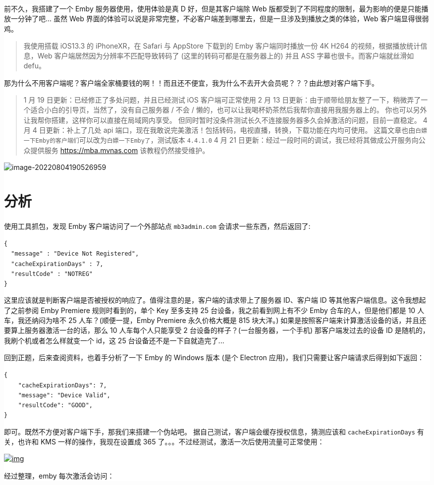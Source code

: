 前不久，我搭建了一个 Emby 服务器使用，使用体验是真 D 好，但是其客户端除 Web  版都受到了不同程度的限制，最为影响的便是只能播放一分钟了吧... 虽然 Web  界面的体验可以说是非常完整，不必客户端差到哪里去，但是一旦涉及到播放之类的体验，Web 客户端显得很弱鸡。



> 我使用搭载 iOS13.3 的 iPhoneXR，在 Safari 与 AppStore 下载到的 Emby 客户端同时播放一份 4K H264  的视频，根据播放统计信息，Web 客户端居然因为分辨率不匹配导致转码了 (这里的转码可都是在服务器上的) 并且 ASS  字幕也很卡。而客户端就丝滑如 defu。

那为什么不用客户端呢？客户端全家桶要钱的啊！！而且还不便宜，我为什么不去开大会员呢？？？由此想对客户端下手。

> 1 月 19 日更新：已经修正了多处问题，并且已经测试 iOS 客户端可正常使用
> 2 月 13 日更新：由于顺带给朋友整了一下，稍微弄了一个适合小白的引导页，当然了，没有自己服务器 / 不会 / 懒的，也可以让我喝杯奶茶然后我帮你直接用我服务器上的。
> 你也可以另外让我帮你搭建，这样你可以直接在局域网内享受。
> 但同时暂时没条件测试长久不连接服务器多久会掉激活的问题，目前一直稳定。
> 4 月 4 日更新：补上了几处 api 端口，现在我敢说完美激活！包括转码，电视直播，转换，下载功能在内均可使用。
> 这篇文章也由`白嫖一下Emby的客户端们`可以改为`白嫖一下Emby了`，测试版本 `4.4.1.0`
> 4 月 21 日更新：经过一段时间的调试，我已经将其做成公开服务向公众提供服务 https://mba.mvnas.com 该教程仍然接受维护。



![image-20220804190526959](https://img.zhoujie218.top/piggo/202208041905178.png)

# 分析

使用工具抓包，发现 Emby 客户端访问了一个外部站点 `mb3admin.com` 会请求一些东西，然后返回了:

```html
{
  "message" : "Device Not Registered",
  "cacheExpirationDays" : 7,
  "resultCode" : "NOTREG"
}
```

这里应该就是判断客户端是否被授权的响应了。值得注意的是，客户端的请求带上了服务器 ID、客户端 ID 等其他客户端信息。这令我想起了之前参阅 Emby Premiere 规则时看到的，单个 Key 至多支持 25  台设备，我之前看到网上有不少 Emby 合车的人，但是他们都是 10 人车，我还纳闷为啥不 25 人车？(顺便一提，Emby Premiere  永久价格大概是 815 块大洋。) 如果是按照客户端来计算激活设备的话，并且还要算上服务器激活一台的话，那么 10 人车每个人只能享受 2  台设备的样子？(一台服务器，一个手机) 那客户端发过去的设备 ID 是随机的，我刷个机或者怎么样就变一个 id，这 25  台设备还不是一下自就造完了...

回到正题，后来查阅资料，也着手分析了一下 Emby 的 Windows 版本 (是个 Electron 应用)，我们只需要让客户端请求后得到如下返回：

```html
{
    "cacheExpirationDays": 7,
    "message": "Device Valid",
    "resultCode": "GOOD",
}
```

即可。既然不方便对客户端下手，那我们来搭建一个伪站吧。
据自己测试，客户端会缓存授权信息，猜测应该和 `cacheExpirationDays` 有关，也许和 KMS 一样的操作，我现在设置成 365 了。。。不过经测试，激活一次后使用流量可正常使用：

[![img](https://img.zhoujie218.top/piggo/202208041903174.png)](https://statict.cn/blog/uploads/2020/01/1598191852.png)


经过整理，emby 每次激活会访问：
